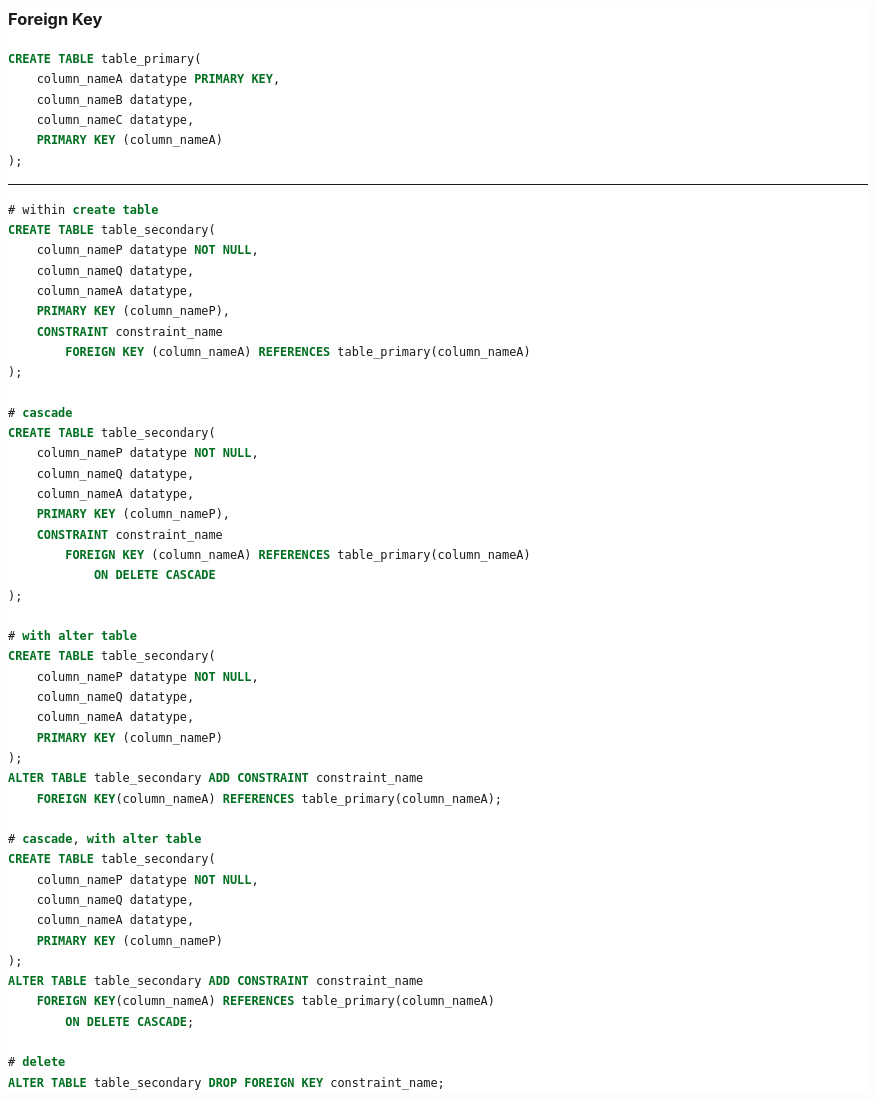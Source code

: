 ### Foreign Key
```sql
CREATE TABLE table_primary(
	column_nameA datatype PRIMARY KEY,
	column_nameB datatype,
	column_nameC datatype,
	PRIMARY KEY (column_nameA)
);
```
<hr></hr>

```sql
# within create table
CREATE TABLE table_secondary(
	column_nameP datatype NOT NULL,
	column_nameQ datatype,
	column_nameA datatype,
	PRIMARY KEY (column_nameP),
	CONSTRAINT constraint_name
		FOREIGN KEY (column_nameA) REFERENCES table_primary(column_nameA)
);

# cascade
CREATE TABLE table_secondary(
	column_nameP datatype NOT NULL,
	column_nameQ datatype,
	column_nameA datatype,
	PRIMARY KEY (column_nameP),
	CONSTRAINT constraint_name
		FOREIGN KEY (column_nameA) REFERENCES table_primary(column_nameA)
			ON DELETE CASCADE
);

# with alter table
CREATE TABLE table_secondary(
	column_nameP datatype NOT NULL,
	column_nameQ datatype,
	column_nameA datatype,
	PRIMARY KEY (column_nameP)
);
ALTER TABLE table_secondary ADD CONSTRAINT constraint_name
	FOREIGN KEY(column_nameA) REFERENCES table_primary(column_nameA);

# cascade, with alter table
CREATE TABLE table_secondary(
	column_nameP datatype NOT NULL,
	column_nameQ datatype,
	column_nameA datatype,
	PRIMARY KEY (column_nameP)
);
ALTER TABLE table_secondary ADD CONSTRAINT constraint_name
	FOREIGN KEY(column_nameA) REFERENCES table_primary(column_nameA)
		ON DELETE CASCADE;

# delete
ALTER TABLE table_secondary DROP FOREIGN KEY constraint_name;
```
